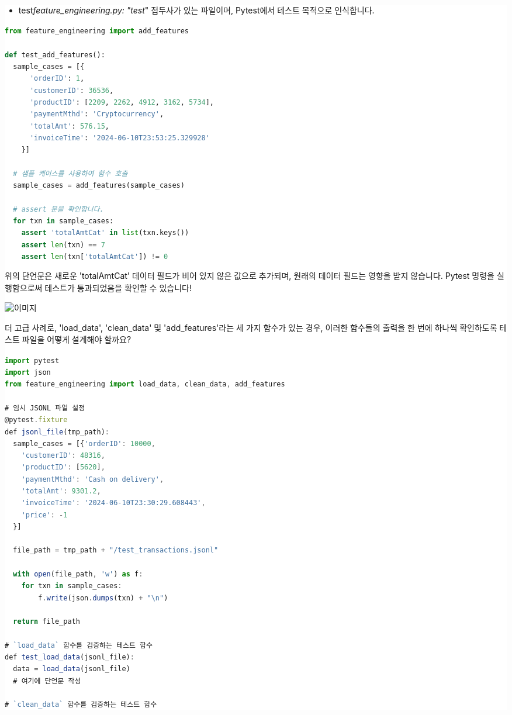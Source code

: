 - test*feature_engineering.py: "test*" 접두사가 있는 파일이며, Pytest에서 테스트 목적으로 인식합니다.

```python
from feature_engineering import add_features

def test_add_features():
  sample_cases = [{
      'orderID': 1,
      'customerID': 36536,
      'productID': [2209, 2262, 4912, 3162, 5734],
      'paymentMthd': 'Cryptocurrency',
      'totalAmt': 576.15,
      'invoiceTime': '2024-06-10T23:53:25.329928'
    }]

  # 샘플 케이스를 사용하여 함수 호출
  sample_cases = add_features(sample_cases)

  # assert 문을 확인합니다.
  for txn in sample_cases:
    assert 'totalAmtCat' in list(txn.keys())
    assert len(txn) == 7
    assert len(txn['totalAmtCat']) != 0
```

<div class="content-ad"></div>

위의 단언문은 새로운 'totalAmtCat' 데이터 필드가 비어 있지 않은 값으로 추가되며, 원래의 데이터 필드는 영향을 받지 않습니다. Pytest 명령을 실행함으로써 테스트가 통과되었음을 확인할 수 있습니다!

![이미지](/assets/img/2024-06-19-SimplifyingthePythonCodeforDataEngineeringProjects_1.png)

더 고급 사례로, 'load_data', 'clean_data' 및 'add_features'라는 세 가지 함수가 있는 경우, 이러한 함수들의 출력을 한 번에 하나씩 확인하도록 테스트 파일을 어떻게 설계해야 할까요?

```js
import pytest
import json
from feature_engineering import load_data, clean_data, add_features

# 임시 JSONL 파일 설정
@pytest.fixture
def jsonl_file(tmp_path):
  sample_cases = [{'orderID': 10000,
    'customerID': 48316,
    'productID': [5620],
    'paymentMthd': 'Cash on delivery',
    'totalAmt': 9301.2,
    'invoiceTime': '2024-06-10T23:30:29.608443',
    'price': -1
  }]

  file_path = tmp_path + "/test_transactions.jsonl"

  with open(file_path, 'w') as f:
    for txn in sample_cases:
        f.write(json.dumps(txn) + "\n")

  return file_path

# `load_data` 함수를 검증하는 테스트 함수
def test_load_data(jsonl_file):
  data = load_data(jsonl_file)
  # 여기에 단언문 작성

# `clean_data` 함수를 검증하는 테스트 함수
```